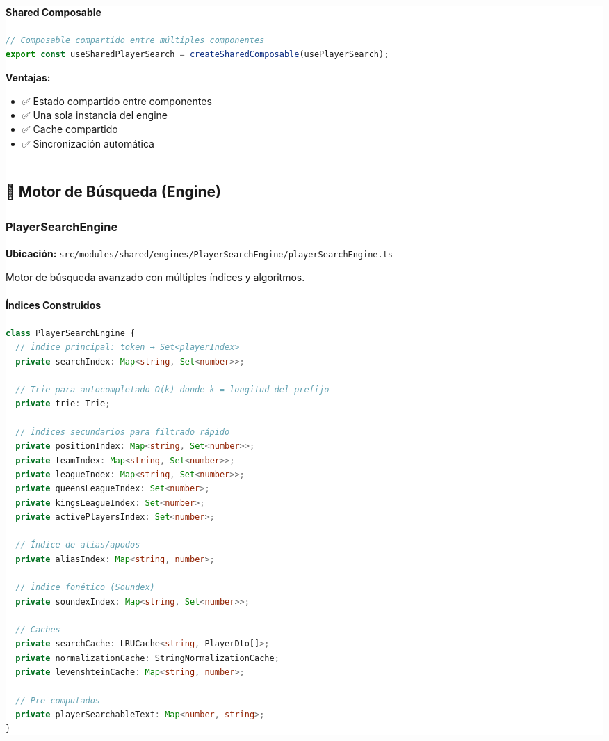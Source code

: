 #### Shared Composable

```typescript
// Composable compartido entre múltiples componentes
export const useSharedPlayerSearch = createSharedComposable(usePlayerSearch);
```

**Ventajas:**
- ✅ Estado compartido entre componentes
- ✅ Una sola instancia del engine
- ✅ Cache compartido
- ✅ Sincronización automática

---

## 🔬 Motor de Búsqueda (Engine)

### PlayerSearchEngine

**Ubicación:** `src/modules/shared/engines/PlayerSearchEngine/playerSearchEngine.ts`

Motor de búsqueda avanzado con múltiples índices y algoritmos.

#### Índices Construidos

```typescript
class PlayerSearchEngine {
  // Índice principal: token → Set<playerIndex>
  private searchIndex: Map<string, Set<number>>;
  
  // Trie para autocompletado O(k) donde k = longitud del prefijo
  private trie: Trie;
  
  // Índices secundarios para filtrado rápido
  private positionIndex: Map<string, Set<number>>;
  private teamIndex: Map<string, Set<number>>;
  private leagueIndex: Map<string, Set<number>>;
  private queensLeagueIndex: Set<number>;
  private kingsLeagueIndex: Set<number>;
  private activePlayersIndex: Set<number>;
  
  // Índice de alias/apodos
  private aliasIndex: Map<string, number>;
  
  // Índice fonético (Soundex)
  private soundexIndex: Map<string, Set<number>>;
  
  // Caches
  private searchCache: LRUCache<string, PlayerDto[]>;
  private normalizationCache: StringNormalizationCache;
  private levenshteinCache: Map<string, number>;
  
  // Pre-computados
  private playerSearchableText: Map<number, string>;
}
```

